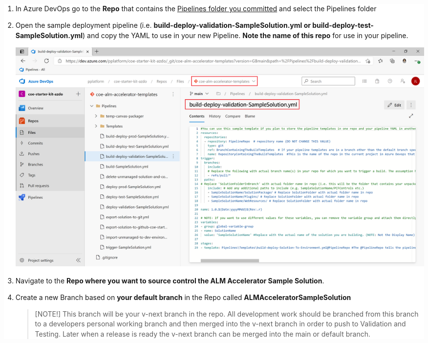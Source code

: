 

1. In Azure DevOps go to the **Repo** that contains the [Pipelines folder you committed](SETUPGUIDE.md#copy-the-YAML-pipelines-from-github-to-your-azure-devops-instance) and select the Pipelines folder

1. Open the sample deployment pipeline (i.e. **build-deploy-validation-SampleSolution.yml or build-deploy-test-SampleSolution.yml**) and copy the YAML to use in your new Pipeline. **Note the name of this repo** for use in your pipeline.

   ![image-20210408172106137](.attachments/GETTINGSTARTED/image-20210408172106137.png)

1. Navigate to the **Repo where you want to source control the ALM Accelerator Sample Solution**.
   
1. Create a new Branch based on **your default branch** in the Repo called **ALMAcceleratorSampleSolution**
   
   >  [NOTE!] This branch will be your v-next branch in the repo. All development work should be branched from this branch to a developers personal working branch and then merged into the v-next branch in order to push to Validation and Testing. Later when a release is ready the v-next branch can be merged into the main or default branch.
   